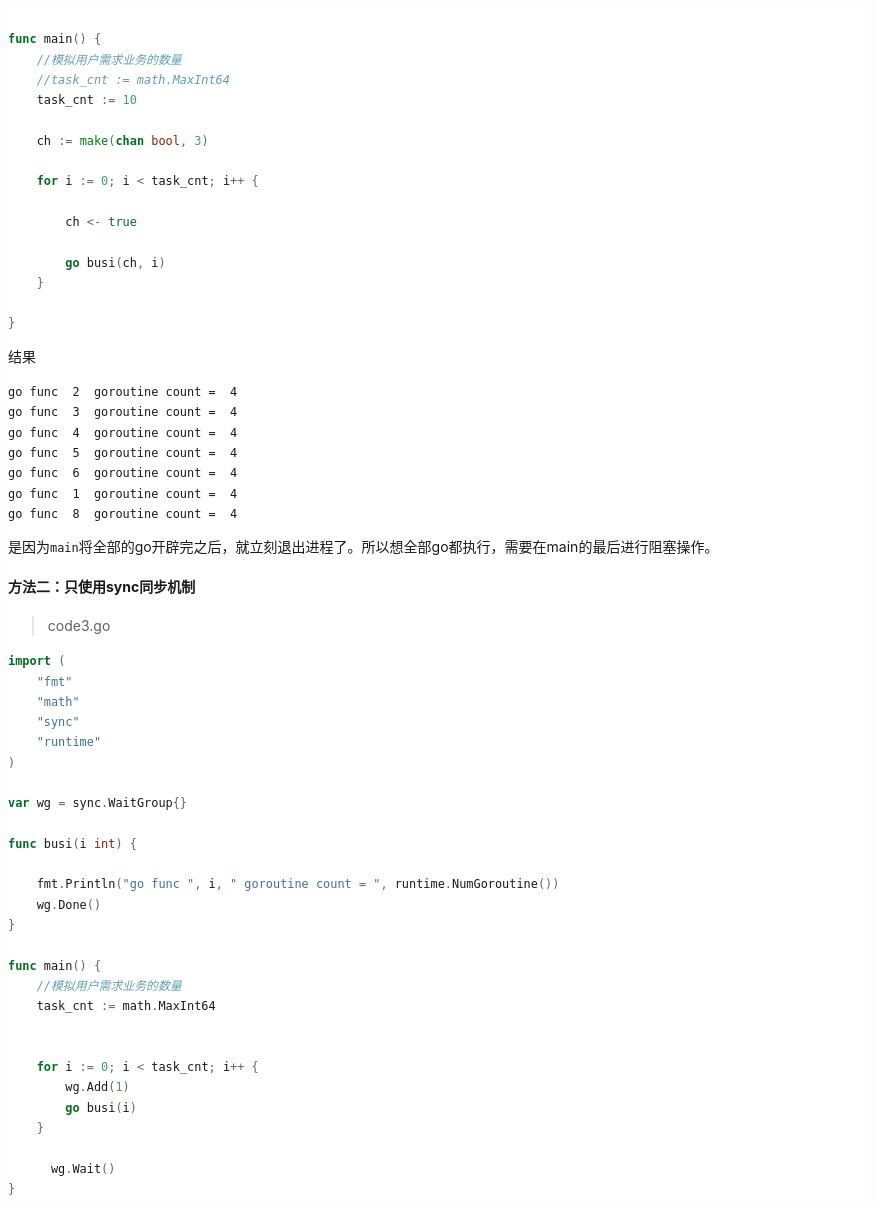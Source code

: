 ```go

func main() {
    //模拟用户需求业务的数量
    //task_cnt := math.MaxInt64
    task_cnt := 10

    ch := make(chan bool, 3)

    for i := 0; i < task_cnt; i++ {

        ch <- true

        go busi(ch, i)
    }

}
```

结果

```bash
go func  2  goroutine count =  4
go func  3  goroutine count =  4
go func  4  goroutine count =  4
go func  5  goroutine count =  4
go func  6  goroutine count =  4
go func  1  goroutine count =  4
go func  8  goroutine count =  4
```

是因为`main`将全部的go开辟完之后，就立刻退出进程了。所以想全部go都执行，需要在main的最后进行阻塞操作。

#### 方法二：只使用sync同步机制

> code3.go

```go
import (
    "fmt"
    "math"
    "sync"
    "runtime"
)

var wg = sync.WaitGroup{}

func busi(i int) {

    fmt.Println("go func ", i, " goroutine count = ", runtime.NumGoroutine())
    wg.Done()
}

func main() {
    //模拟用户需求业务的数量
    task_cnt := math.MaxInt64


    for i := 0; i < task_cnt; i++ {
		wg.Add(1)
        go busi(i)
    }

	  wg.Wait()
}
```
